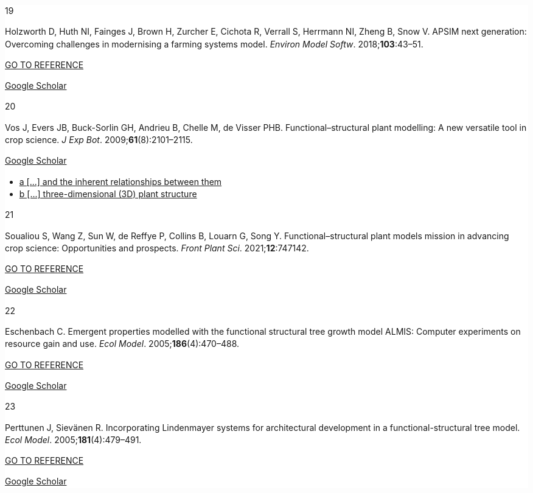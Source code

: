 19

Holzworth D, Huth NI, Fainges J, Brown H, Zurcher E, Cichota R, Verrall S, Herrmann NI, Zheng B, Snow V. APSIM next generation: Overcoming challenges in modernising a farming systems model. _Environ Model Softw_. 2018;**103**:43–51.

[GO TO REFERENCE](#core-B19-1)

[Google Scholar](https://scholar.google.com/scholar_lookup?title=APSIM+next+generation%3A+Overcoming+challenges+in+modernising+a+farming+systems+model&author=D+Holzworth&author=NI+Huth&author=J+Fainges&author=H+Brown&author=E+Zurcher&author=R+Cichota&author=S+Verrall&author=NI+Herrmann&author=B+Zheng&author=V+Snow&publication_year=2018&journal=Environ+Model+Softw&pages=43-51)

20

Vos J, Evers JB, Buck-Sorlin GH, Andrieu B, Chelle M, de Visser PHB. Functional–structural plant modelling: A new versatile tool in crop science. _J Exp Bot_. 2009;**61**(8):2101–2115.

[Google Scholar](https://scholar.google.com/scholar_lookup?title=Functional%E2%80%93structural+plant+modelling%3A+A+new+versatile+tool+in+crop+science&author=J+Vos&author=JB+Evers&author=GH+Buck-Sorlin&author=B+Andrieu&author=M+Chelle&author=PHB+de+Visser&publication_year=2009&journal=J+Exp+Bot&pages=2101-2115)

*   [a \[...\] and the inherent relationships between them](#core-B20-1)
*   [b \[...\] three-dimensional (3D) plant structure](#core-B20-2)

21

Soualiou S, Wang Z, Sun W, de Reffye P, Collins B, Louarn G, Song Y. Functional–structural plant models mission in advancing crop science: Opportunities and prospects. _Front Plant Sci_. 2021;**12**:747142.

[GO TO REFERENCE](#core-B21-1)

[Google Scholar](https://scholar.google.com/scholar_lookup?title=Functional%E2%80%93structural+plant+models+mission+in+advancing+crop+science%3A+Opportunities+and+prospects&author=S+Soualiou&author=Z+Wang&author=W+Sun&author=P+de+Reffye&author=B+Collins&author=G+Louarn&author=Y+Song&publication_year=2021&journal=Front+Plant+Sci&pages=747142)

22

Eschenbach C. Emergent properties modelled with the functional structural tree growth model ALMIS: Computer experiments on resource gain and use. _Ecol Model_. 2005;**186**(4):470–488.

[GO TO REFERENCE](#core-B22-1)

[Google Scholar](https://scholar.google.com/scholar_lookup?title=Emergent+properties+modelled+with+the+functional+structural+tree+growth+model+ALMIS%3A+Computer+experiments+on+resource+gain+and+use&author=C+Eschenbach&publication_year=2005&journal=Ecol+Model&pages=470-488)

23

Perttunen J, Sievänen R. Incorporating Lindenmayer systems for architectural development in a functional-structural tree model. _Ecol Model_. 2005;**181**(4):479–491.

[GO TO REFERENCE](#core-B23-1)

[Google Scholar](https://scholar.google.com/scholar_lookup?title=Incorporating+Lindenmayer+systems+for+architectural+development+in+a+functional-structural+tree+model&author=J+Perttunen&author=R+Siev%C3%A4nen&publication_year=2005&journal=Ecol+Model&pages=479-491)
